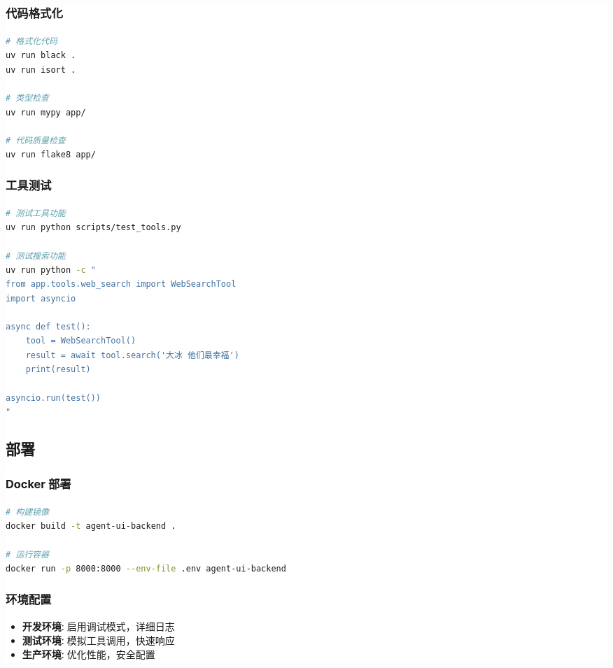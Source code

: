 ### 代码格式化

```bash
# 格式化代码
uv run black .
uv run isort .

# 类型检查
uv run mypy app/

# 代码质量检查
uv run flake8 app/
```

### 工具测试

```bash
# 测试工具功能
uv run python scripts/test_tools.py

# 测试搜索功能
uv run python -c "
from app.tools.web_search import WebSearchTool
import asyncio

async def test():
    tool = WebSearchTool()
    result = await tool.search('大冰 他们最幸福')
    print(result)

asyncio.run(test())
"
```

## 部署

### Docker 部署

```bash
# 构建镜像
docker build -t agent-ui-backend .

# 运行容器
docker run -p 8000:8000 --env-file .env agent-ui-backend
```

### 环境配置

- **开发环境**: 启用调试模式，详细日志
- **测试环境**: 模拟工具调用，快速响应
- **生产环境**: 优化性能，安全配置
